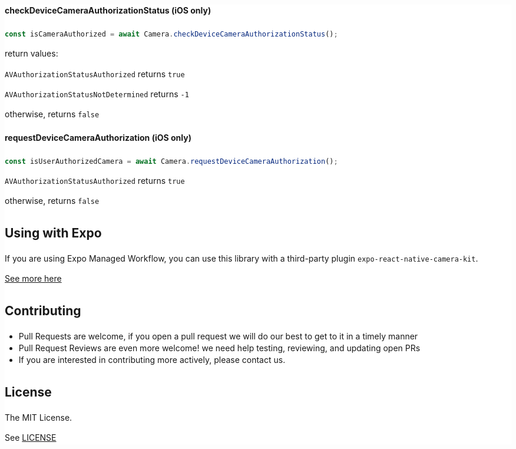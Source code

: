 #### checkDeviceCameraAuthorizationStatus (**iOS only**)

```ts
const isCameraAuthorized = await Camera.checkDeviceCameraAuthorizationStatus();
```

return values:

`AVAuthorizationStatusAuthorized` returns `true`

`AVAuthorizationStatusNotDetermined` returns `-1`

otherwise, returns `false`

#### requestDeviceCameraAuthorization (**iOS only**)

```ts
const isUserAuthorizedCamera = await Camera.requestDeviceCameraAuthorization();
```

`AVAuthorizationStatusAuthorized` returns `true`

otherwise, returns `false`

## Using with Expo

If you are using Expo Managed Workflow, you can use this library with a third-party plugin `expo-react-native-camera-kit`.

[See more here](https://github.com/avantstay/expo-react-native-camera-kit)


## Contributing

- Pull Requests are welcome, if you open a pull request we will do our best to get to it in a timely manner
- Pull Request Reviews are even more welcome! we need help testing, reviewing, and updating open PRs
- If you are interested in contributing more actively, please contact us.

## License

The MIT License.

See [LICENSE](LICENSE)
